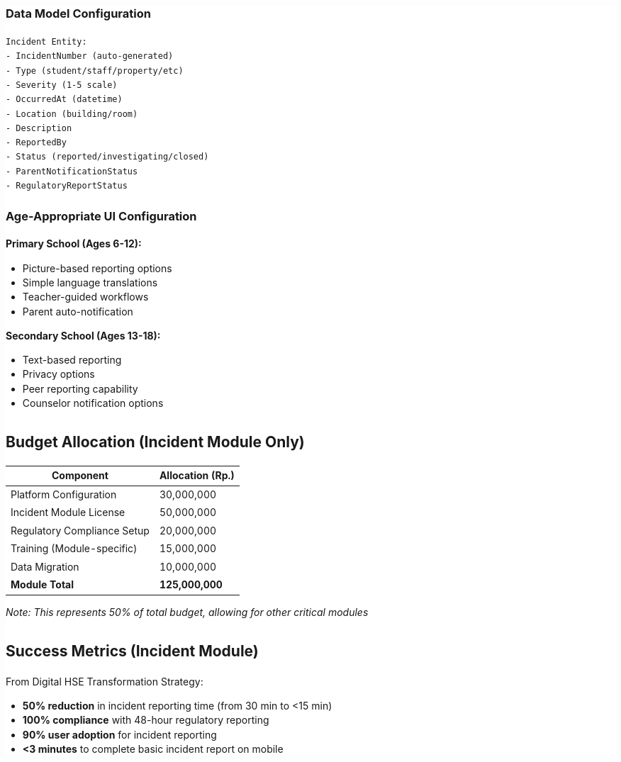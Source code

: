 ### Data Model Configuration

```
Incident Entity:
- IncidentNumber (auto-generated)
- Type (student/staff/property/etc)
- Severity (1-5 scale)
- OccurredAt (datetime)
- Location (building/room)
- Description
- ReportedBy
- Status (reported/investigating/closed)
- ParentNotificationStatus
- RegulatoryReportStatus
```

### Age-Appropriate UI Configuration

**Primary School (Ages 6-12):**
- Picture-based reporting options
- Simple language translations
- Teacher-guided workflows
- Parent auto-notification

**Secondary School (Ages 13-18):**
- Text-based reporting
- Privacy options
- Peer reporting capability
- Counselor notification options

## Budget Allocation (Incident Module Only)

| Component | Allocation (Rp.) |
|-----------|------------------|
| Platform Configuration | 30,000,000 |
| Incident Module License | 50,000,000 |
| Regulatory Compliance Setup | 20,000,000 |
| Training (Module-specific) | 15,000,000 |
| Data Migration | 10,000,000 |
| **Module Total** | **125,000,000** |

*Note: This represents 50% of total budget, allowing for other critical modules*

## Success Metrics (Incident Module)

From Digital HSE Transformation Strategy:
- **50% reduction** in incident reporting time (from 30 min to <15 min)
- **100% compliance** with 48-hour regulatory reporting
- **90% user adoption** for incident reporting
- **<3 minutes** to complete basic incident report on mobile
